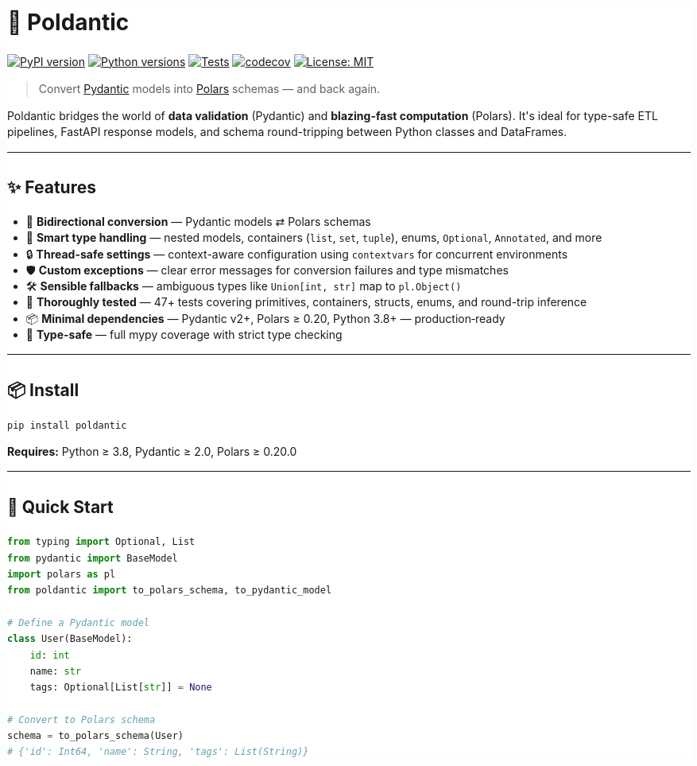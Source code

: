 # 🧩 Poldantic

[![PyPI version](https://badge.fury.io/py/poldantic.svg)](https://badge.fury.io/py/poldantic)
[![Python versions](https://img.shields.io/pypi/pyversions/poldantic.svg)](https://pypi.org/project/poldantic/)
[![Tests](https://github.com/eddiethedean/poldantic/workflows/Tests/badge.svg)](https://github.com/eddiethedean/poldantic/actions)
[![codecov](https://codecov.io/gh/eddiethedean/poldantic/branch/main/graph/badge.svg)](https://codecov.io/gh/eddiethedean/poldantic)
[![License: MIT](https://img.shields.io/badge/License-MIT-yellow.svg)](https://opensource.org/licenses/MIT)

> Convert [Pydantic](https://docs.pydantic.dev/) models into [Polars](https://pola.rs) schemas — and back again.

Poldantic bridges the world of **data validation** (Pydantic) and **blazing-fast computation** (Polars). It's ideal for type-safe ETL pipelines, FastAPI response models, and schema round-tripping between Python classes and DataFrames.

---

## ✨ Features

- 🔁 **Bidirectional conversion** — Pydantic models ⇄ Polars schemas
- 🧠 **Smart type handling** — nested models, containers (`list`, `set`, `tuple`), enums, `Optional`, `Annotated`, and more
- 🔒 **Thread-safe settings** — context-aware configuration using `contextvars` for concurrent environments
- 🛡️ **Custom exceptions** — clear error messages for conversion failures and type mismatches
- 🛠 **Sensible fallbacks** — ambiguous types like `Union[int, str]` map to `pl.Object()`
- 🧪 **Thoroughly tested** — 47+ tests covering primitives, containers, structs, enums, and round-trip inference
- 📦 **Minimal dependencies** — Pydantic v2+, Polars ≥ 0.20, Python 3.8+ — production‑ready
- 🎯 **Type-safe** — full mypy coverage with strict type checking

---

## 📦 Install

```bash
pip install poldantic
```

**Requires:** Python ≥ 3.8, Pydantic ≥ 2.0, Polars ≥ 0.20.0

---

## 🚀 Quick Start

```python
from typing import Optional, List
from pydantic import BaseModel
import polars as pl
from poldantic import to_polars_schema, to_pydantic_model

# Define a Pydantic model
class User(BaseModel):
    id: int
    name: str
    tags: Optional[List[str]] = None

# Convert to Polars schema
schema = to_polars_schema(User)
# {'id': Int64, 'name': String, 'tags': List(String)}
```